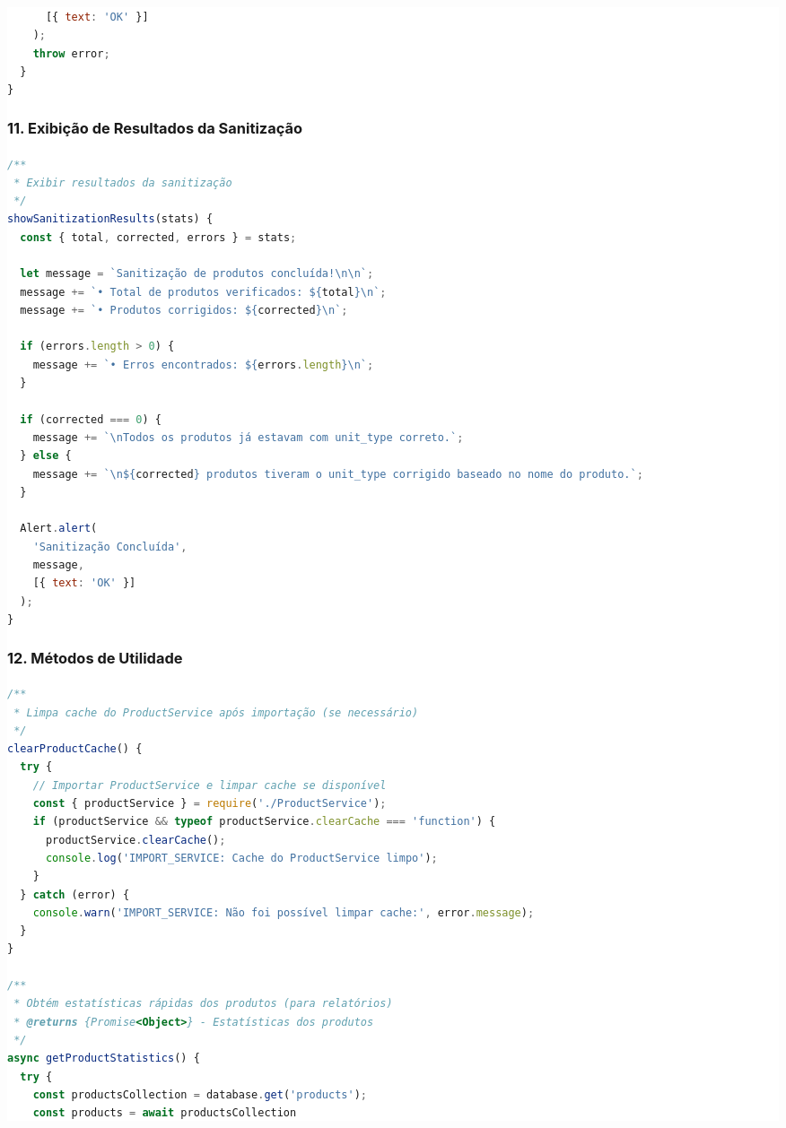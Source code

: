 ```javascript
      [{ text: 'OK' }]
    );
    throw error;
  }
}
```

### 11. Exibição de Resultados da Sanitização
```javascript
/**
 * Exibir resultados da sanitização
 */
showSanitizationResults(stats) {
  const { total, corrected, errors } = stats;
  
  let message = `Sanitização de produtos concluída!\n\n`;
  message += `• Total de produtos verificados: ${total}\n`;
  message += `• Produtos corrigidos: ${corrected}\n`;
  
  if (errors.length > 0) {
    message += `• Erros encontrados: ${errors.length}\n`;
  }
  
  if (corrected === 0) {
    message += `\nTodos os produtos já estavam com unit_type correto.`;
  } else {
    message += `\n${corrected} produtos tiveram o unit_type corrigido baseado no nome do produto.`;
  }

  Alert.alert(
    'Sanitização Concluída',
    message,
    [{ text: 'OK' }]
  );
}
```

### 12. Métodos de Utilidade
```javascript
/**
 * Limpa cache do ProductService após importação (se necessário)
 */
clearProductCache() {
  try {
    // Importar ProductService e limpar cache se disponível
    const { productService } = require('./ProductService');
    if (productService && typeof productService.clearCache === 'function') {
      productService.clearCache();
      console.log('IMPORT_SERVICE: Cache do ProductService limpo');
    }
  } catch (error) {
    console.warn('IMPORT_SERVICE: Não foi possível limpar cache:', error.message);
  }
}

/**
 * Obtém estatísticas rápidas dos produtos (para relatórios)
 * @returns {Promise<Object>} - Estatísticas dos produtos
 */
async getProductStatistics() {
  try {
    const productsCollection = database.get('products');
    const products = await productsCollection
```